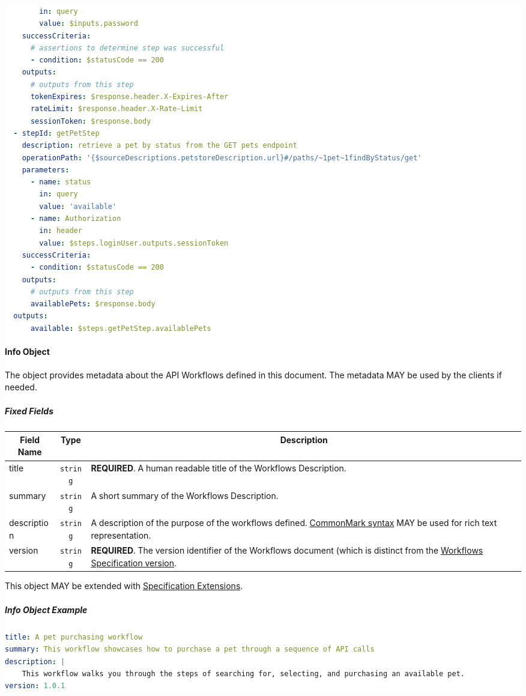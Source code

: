```yaml
        in: query
        value: $inputs.password
    successCriteria:
      # assertions to determine step was successful
      - condition: $statusCode == 200
    outputs:
      # outputs from this step
      tokenExpires: $response.header.X-Expires-After
      rateLimit: $response.header.X-Rate-Limit
      sessionToken: $response.body
  - stepId: getPetStep
    description: retrieve a pet by status from the GET pets endpoint
    operationPath: '{$sourceDescriptions.petstoreDescription.url}#/paths/~1pet~1findByStatus/get'
    parameters:
      - name: status
        in: query
        value: 'available'
      - name: Authorization
        in: header
        value: $steps.loginUser.outputs.sessionToken
    successCriteria:
      - condition: $statusCode == 200
    outputs:
      # outputs from this step
      availablePets: $response.body
  outputs:
      available: $steps.getPetStep.availablePets
```

#### Info Object

The object provides metadata about the API Workflows defined in this document.
The metadata MAY be used by the clients if needed.

##### Fixed Fields

Field Name | Type | Description
---|:---:|---
<a name="infoTitle"></a>title | `string` | **REQUIRED**. A human readable title of the Workflows Description.
<a name="infoSummary"></a>summary | `string` | A short summary of the Workflows Description.
<a name="infoDescription"></a>description | `string` | A description of the purpose of the workflows defined. [CommonMark syntax](https://spec.commonmark.org/) MAY be used for rich text representation.
<a name="infoVersion"></a>version | `string` | **REQUIRED**. The version identifier of the Workflows document (which is distinct from the [Workflows Specification version](#versions).


This object MAY be extended with [Specification Extensions](#specification-extensions).

##### Info Object Example

```yaml
title: A pet purchasing workflow
summary: This workflow showcases how to purchase a pet through a sequence of API calls
description: |
    This workflow walks you through the steps of searching for, selecting, and purchasing an available pet.
version: 1.0.1
```
